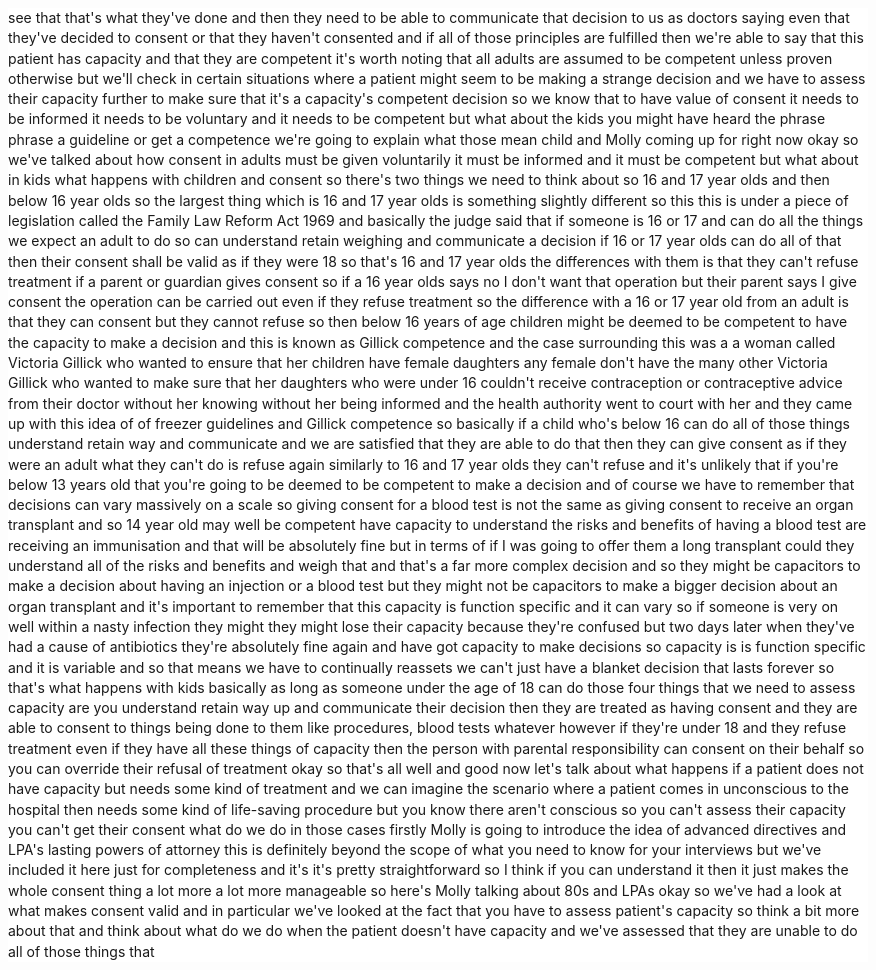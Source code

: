 see that that's what they've done and then they need to be able to communicate that decision to us as doctors saying even that they've decided to consent or that they haven't consented and if all of those principles are fulfilled then we're able to say that this patient has capacity and that they are competent it's worth noting that all adults are assumed to be competent unless proven otherwise but we'll check in certain situations where a patient might seem to be making a strange decision and we have to assess their capacity further to make sure that it's a capacity's competent decision so we know that to have value of consent it needs to be informed it needs to be voluntary and it needs to be competent but what about the kids you might have heard the phrase phrase a guideline or get a competence we're going to explain what those mean child and Molly coming up for right now okay so we've talked about how consent in adults must be given voluntarily it must be informed and it must be competent but what about in kids what happens with children and consent so there's two things we need to think about so 16 and 17 year olds and then below 16 year olds so the largest thing which is 16 and 17 year olds is something slightly different so this this is under a piece of legislation called the Family Law Reform Act 1969 and basically the judge said that if someone is 16 or 17 and can do all the things we expect an adult to do so can understand retain weighing and communicate a decision if 16 or 17 year olds can do all of that then their consent shall be valid as if they were 18 so that's 16 and 17 year olds the differences with them is that they can't refuse treatment if a parent or guardian gives consent so if a 16 year olds says no I don't want that operation but their parent says I give consent the operation can be carried out even if they refuse treatment so the difference with a 16 or 17 year old from an adult is that they can consent but they cannot refuse so then below 16 years of age children might be deemed to be competent to have the capacity to make a decision and this is known as Gillick competence and the case surrounding this was a a woman called Victoria Gillick who wanted to ensure that her children have female daughters any female don't have the many other Victoria Gillick who wanted to make sure that her daughters who were under 16 couldn't receive contraception or contraceptive advice from their doctor without her knowing without her being informed and the health authority went to court with her and they came up with this idea of of freezer guidelines and Gillick competence so basically if a child who's below 16 can do all of those things understand retain way and communicate and we are satisfied that they are able to do that then they can give consent as if they were an adult what they can't do is refuse again similarly to 16 and 17 year olds they can't refuse and it's unlikely that if you're below 13 years old that you're going to be deemed to be competent to make a decision and of course we have to remember that decisions can vary massively on a scale so giving consent for a blood test is not the same as giving consent to receive an organ transplant and so 14 year old may well be competent have capacity to understand the risks and benefits of having a blood test are receiving an immunisation and that will be absolutely fine but in terms of if I was going to offer them a long transplant could they understand all of the risks and benefits and weigh that and that's a far more complex decision and so they might be capacitors to make a decision about having an injection or a blood test but they might not be capacitors to make a bigger decision about an organ transplant and it's important to remember that this capacity is function specific and it can vary so if someone is very on well within a nasty infection they might they might lose their capacity because they're confused but two days later when they've had a cause of antibiotics they're absolutely fine again and have got capacity to make decisions so capacity is is function specific and it is variable and so that means we have to continually reassets we can't just have a blanket decision that lasts forever so that's what happens with kids basically as long as someone under the age of 18 can do those four things that we need to assess capacity are you understand retain way up and communicate their decision then they are treated as having consent and they are able to consent to things being done to them like procedures, blood tests whatever however if they're under 18 and they refuse treatment even if they have all these things of capacity then the person with parental responsibility can consent on their behalf so you can override their refusal of treatment okay so that's all well and good now let's talk about what happens if a patient does not have capacity but needs some kind of treatment and we can imagine the scenario where a patient comes in unconscious to the hospital then needs some kind of life-saving procedure but you know there aren't conscious so you can't assess their capacity you can't get their consent what do we do in those cases firstly Molly is going to introduce the idea of advanced directives and LPA's lasting powers of attorney this is definitely beyond the scope of what you need to know for your interviews but we've included it here just for completeness and it's it's pretty straightforward so I think if you can understand it then it just makes the whole consent thing a lot more a lot more manageable so here's Molly talking about 80s and LPAs okay so we've had a look at what makes consent valid and in particular we've looked at the fact that you have to assess patient's capacity so think a bit more about that and think about what do we do when the patient doesn't have capacity and we've assessed that they are unable to do all of those things that